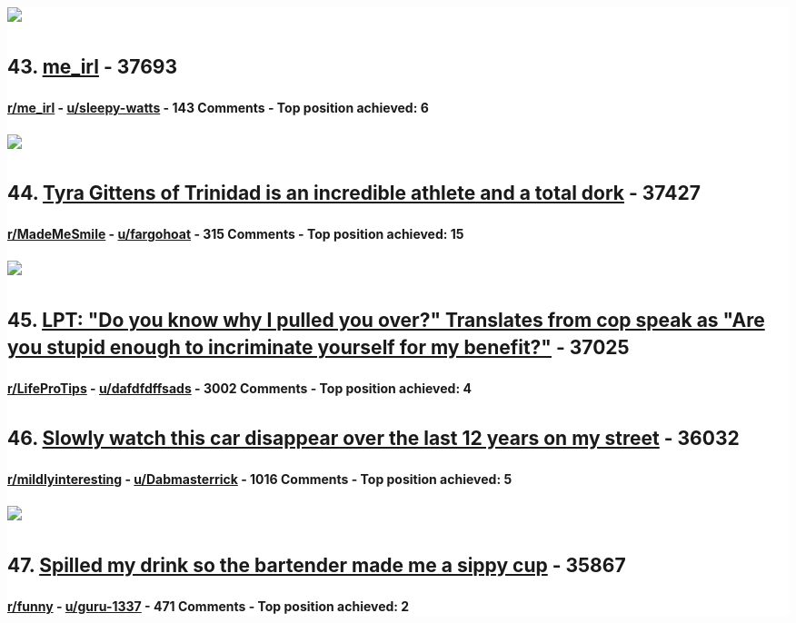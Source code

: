 <a href="https://i.redd.it/n2d4uytd66f71.jpg"><img src="https://b.thumbs.redditmedia.com/EH9wtxAd6c2Z9UTNz7PCoz2sfnrNnu8pgLnQnxO6HKA.jpg"></img></a>

## 43. [me_irl](http://reddit.com/r/me_irl/comments/ox9wje/me_irl/) - 37693
#### [r/me_irl](http://reddit.com/r/me_irl) - [u/sleepy-watts](http://reddit.com/u/sleepy-watts) - 143 Comments - Top position achieved: 6

<a href="https://i.redd.it/cxv0fal4u6f71.jpg"><img src="https://b.thumbs.redditmedia.com/8ToEQaLcgsdxHiKckNVIzI2nsV4x_zUIeE6bCYHMaco.jpg"></img></a>

## 44. [Tyra Gittens of Trinidad is an incredible athlete and a total dork](http://reddit.com/r/MadeMeSmile/comments/owqbnt/tyra_gittens_of_trinidad_is_an_incredible_athlete/) - 37427
#### [r/MadeMeSmile](http://reddit.com/r/MadeMeSmile) - [u/fargohoat](http://reddit.com/u/fargohoat) - 315 Comments - Top position achieved: 15

<a href="https://gfycat.com/breakableniceiggypops"><img src="https://b.thumbs.redditmedia.com/mA6g46wbPol6GR9nfaBQ4O0Z-O5ja28_HTF_HF-ZEEA.jpg"></img></a>

## 45. [LPT: "Do you know why I pulled you over?" Translates from cop speak as "Are you stupid enough to incriminate yourself for my benefit?"](http://reddit.com/r/LifeProTips/comments/ox5thd/lpt_do_you_know_why_i_pulled_you_over_translates/) - 37025
#### [r/LifeProTips](http://reddit.com/r/LifeProTips) - [u/dafdfdffsads](http://reddit.com/u/dafdfdffsads) - 3002 Comments - Top position achieved: 4

## 46. [Slowly watch this car disappear over the last 12 years on my street](http://reddit.com/r/mildlyinteresting/comments/ox11ni/slowly_watch_this_car_disappear_over_the_last_12/) - 36032
#### [r/mildlyinteresting](http://reddit.com/r/mildlyinteresting) - [u/Dabmasterrick](http://reddit.com/u/Dabmasterrick) - 1016 Comments - Top position achieved: 5

<a href="https://i.redd.it/sg5ydwtpj4f71.jpg"><img src="https://b.thumbs.redditmedia.com/Rz4Wy9Es92SOlU8VPrvtdWyZM9fc6uLWHw3swZJSxtA.jpg"></img></a>

## 47. [Spilled my drink so the bartender made me a sippy cup](http://reddit.com/r/funny/comments/oxg9pj/spilled_my_drink_so_the_bartender_made_me_a_sippy/) - 35867
#### [r/funny](http://reddit.com/r/funny) - [u/guru-1337](http://reddit.com/u/guru-1337) - 471 Comments - Top position achieved: 2

